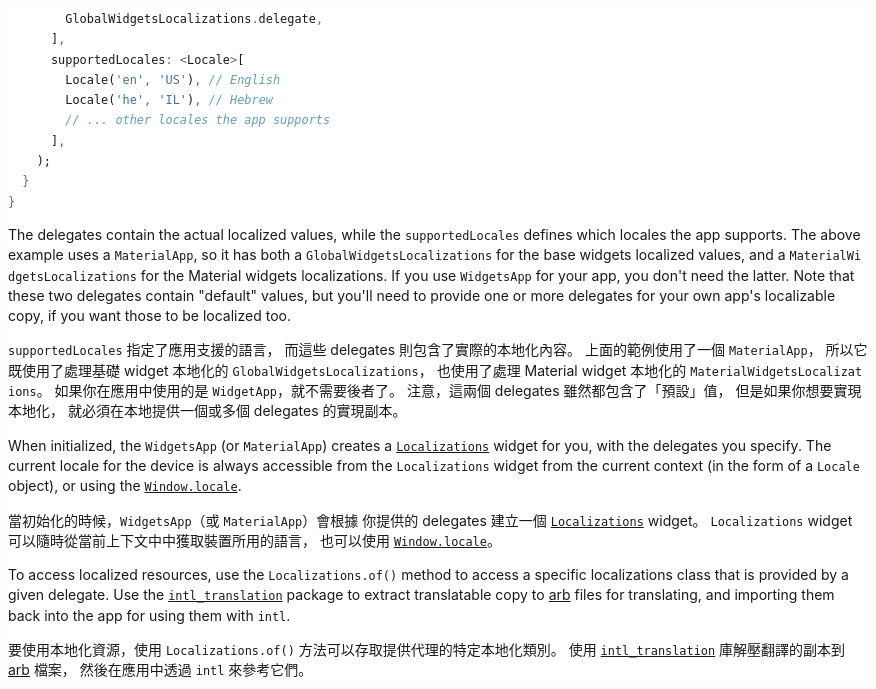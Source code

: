 ```dart
        GlobalWidgetsLocalizations.delegate,
      ],
      supportedLocales: <Locale>[
        Locale('en', 'US'), // English
        Locale('he', 'IL'), // Hebrew
        // ... other locales the app supports
      ],
    );
  }
}
```

The delegates contain the actual localized values,
while the `supportedLocales` defines which locales the app supports.
The above example uses a `MaterialApp`,
so it has both a `GlobalWidgetsLocalizations`
for the base widgets localized values,
and a `MaterialWidgetsLocalizations` for the Material widgets localizations.
If you use `WidgetsApp` for your app, you don't need the latter.
Note that these two delegates contain "default" values,
but you'll need to provide one or more delegates
for your own app's localizable copy,
if you want those to be localized too.

`supportedLocales` 指定了應用支援的語言，
而這些 delegates 則包含了實際的本地化內容。
上面的範例使用了一個 `MaterialApp`，
所以它既使用了處理基礎 widget 本地化的 `GlobalWidgetsLocalizations`，
也使用了處理 Material widget 本地化的 `MaterialWidgetsLocalizations`。
如果你在應用中使用的是 `WidgetApp`，就不需要後者了。
注意，這兩個 delegates 雖然都包含了「預設」值，
但是如果你想要實現本地化，
就必須在本地提供一個或多個 delegates 的實現副本。

When initialized, the `WidgetsApp` (or `MaterialApp`)
creates a [`Localizations`][] widget for you,
with the delegates you specify.
The current locale for the device is always accessible
from the `Localizations` widget from the current context
(in the form of a `Locale` object), or using the [`Window.locale`][].

當初始化的時候，`WidgetsApp`（或 `MaterialApp`）會根據
你提供的 delegates 建立一個 [`Localizations`][] widget。
`Localizations` widget 可以隨時從當前上下文中中獲取裝置所用的語言，
也可以使用 [`Window.locale`][]。

To access localized resources, use the `Localizations.of()` method
to access a specific localizations class that is provided by a given delegate.
Use the [`intl_translation`][] package to extract translatable copy
to [arb][] files for translating, and importing them back into the app
for using them with `intl`.

要使用本地化資源，使用 `Localizations.of()`
方法可以存取提供代理的特定本地化類別。
使用 [`intl_translation`][] 庫解壓翻譯的副本到 [arb][] 檔案，
然後在應用中透過 `intl` 來參考它們。


[StackOverflow]: {{site.so}}/questions/46241071/create-signature-area-for-mobile-app-in-dart-flutter
[Add Flutter to existing app]: {{site.url}}/development/add-to-app
[Adding Assets and Images in Flutter]: {{site.url}}/development/ui/assets-and-images
[Animation & Motion widgets]: {{site.url}}/development/ui/widgets/animation
[Animations overview]: {{site.url}}/development/ui/animations
[Animations tutorial]: {{site.url}}/development/ui/animations/tutorial
[Apple's iOS design language]: {{site.apple-dev}}/design/resources
[`AppLifecycleState` documentation]: {{site.api}}/flutter/dart-ui/AppLifecycleState.html
[arb]: {{site.github}}/googlei18n/app-resource-bundle
[`AssetBundle`]: {{site.api}}/flutter/services/AssetBundle-class.html
[`cloud_firestore`]: {{site.pub-pkg}}/cloud_firestore
[composing]: {{site.url}}/resources/architectural-overview#composition
[Cupertino library]: {{site.api}}/flutter/cupertino/cupertino-library.html
[Cupertino widgets]: {{site.url}}/development/ui/widgets/cupertino
[developing packages and plugins]: {{site.url}}/development/packages-and-plugins/developing-packages
[`devicePixelRatio`]: {{site.api}}/flutter/dart-ui/FlutterView/devicePixelRatio.html
[DevTools]: {{site.url}}/development/tools/devtools
[existing plugin]: {{site.pub}}/flutter
[`firebase_admob`]: {{site.pub-pkg}}/firebase_admob
[`firebase_analytics`]: {{site.pub-pkg}}/firebase_analytics
[`firebase_auth`]: {{site.pub-pkg}}/firebase_auth
[`firebase_core`]: {{site.pub-pkg}}/firebase_core
[`firebase_database`]: {{site.pub-pkg}}/firebase_database
[`firebase_messaging`]: {{site.pub-pkg}}/firebase_messaging
[`firebase_storage`]: {{site.pub-pkg}}/firebase_storage
[first party plugins]: {{site.pub}}/flutter/packages?q=firebase
[`flutter_facebook_login`]: {{site.pub-pkg}}/flutter_facebook_login
[Flutter cookbook]: {{site.url}}/cookbook
[Flutter Youtube channel]: {{site.youtube-site}}/flutterdev
[`geolocator`]: {{site.pub-pkg}}/geolocator
[`http` package]: {{site.pub-pkg}}/http
[Human Interface Guidelines]: {{site.apple-dev}}/ios/human-interface-guidelines/overview/themes/
[`camera`]: {{site.pub-pkg}}/camera
[internationalization guide]: {{site.url}}/development/accessibility-and-localization/internationalization
[`intl`]: {{site.pub-pkg}}/intl
[`intl_translation`]: {{site.pub-pkg}}/intl_translation
[Introduction to declarative UI]: {{site.url}}/get-started/flutter-for/declarative
[layout tutorial]: {{site.url}}/development/ui/widgets/layout
[`Localizations`]: {{site.api}}/flutter/widgets/Localizations-class.html
[Material Components]: {{site.material}}/develop/flutter/
[Material Design guidelines]: {{site.material}}/design/
[optimized for all platforms]: {{site.material}}/design/platform-guidance/cross-platform-adaptation.html#cross-platform-guidelines
[Platform adaptations]: {{site.url}}/resources/platform-adaptations
[platform channel]: {{site.url}}/development/platform-integration/platform-channels
[plugins]: {{site.url}}/development/packages-and-plugins/using-packages
[pub.dev]: {{site.pub}}/flutter/packages
[publish it on pub.dev]: {{site.url}}/development/packages-and-plugins/developing-packages#publish
[Retrieve the value of a text field]: {{site.url}}/cookbook/forms/retrieve-input
[Shared Preferences plugin]: {{site.pub-pkg}}/shared_preferences
[SQFlite]: {{site.pub-pkg}}/sqflite
[`TextEditingController`]: {{site.api}}/flutter/widgets/TextEditingController-class.html
[`url_launcher`]: {{site.pub-pkg}}/url_launcher
[widget]: {{site.url}}/resources/architectural-overview#widgets
[widget catalog]: {{site.url}}/development/ui/widgets/layout
[`Window.locale`]: {{site.api}}/flutter/dart-ui/Window/locale.html
[write your own]: {{site.url}}/development/packages-and-plugins/developing-packages
